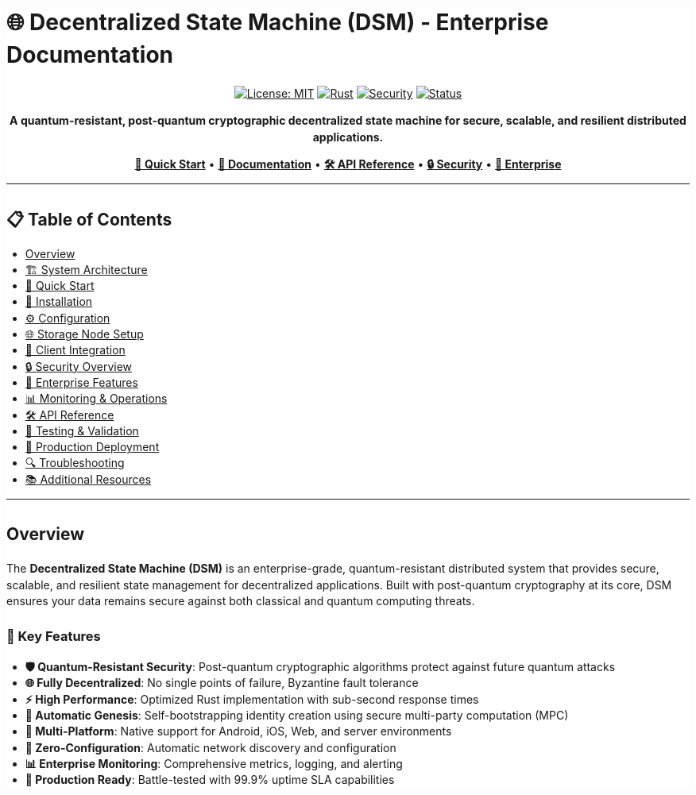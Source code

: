 # 🌐 Decentralized State Machine (DSM) - Enterprise Documentation

<div align="center">

[![License: MIT](https://img.shields.io/badge/License-MIT-yellow.svg)](https://opensource.org/licenses/MIT)
[![Rust](https://img.shields.io/badge/rust-1.70+-orange.svg)](https://www.rust-lang.org)
[![Security](https://img.shields.io/badge/security-quantum--resistant-green.svg)](#security)
[![Status](https://img.shields.io/badge/status-production--ready-brightgreen.svg)](#production-readiness)

**A quantum-resistant, post-quantum cryptographic decentralized state machine for secure, scalable, and resilient distributed applications.**

[**🚀 Quick Start**](#quick-start) • [**📖 Documentation**](#architecture) • [**🛠️ API Reference**](#api-reference) • [**🔒 Security**](#security-overview) • [**🏢 Enterprise**](#enterprise-features)

</div>

---

## 📋 Table of Contents

- [Overview](#overview)
- [🏗️ System Architecture](#system-architecture)
- [🚀 Quick Start](#quick-start)
- [🔧 Installation](#installation)
- [⚙️ Configuration](#configuration)
- [🌐 Storage Node Setup](#storage-node-setup)
- [📱 Client Integration](#client-integration)
- [🔒 Security Overview](#security-overview)
- [🏢 Enterprise Features](#enterprise-features)
- [📊 Monitoring & Operations](#monitoring--operations)
- [🛠️ API Reference](#api-reference)
- [🧪 Testing & Validation](#testing--validation)
- [🚀 Production Deployment](#production-deployment)
- [🔍 Troubleshooting](#troubleshooting)
- [📚 Additional Resources](#additional-resources)

---

## Overview

The **Decentralized State Machine (DSM)** is an enterprise-grade, quantum-resistant distributed system that provides secure, scalable, and resilient state management for decentralized applications. Built with post-quantum cryptography at its core, DSM ensures your data remains secure against both classical and quantum computing threats.

### 🎯 Key Features

- **🛡️ Quantum-Resistant Security**: Post-quantum cryptographic algorithms protect against future quantum attacks
- **🌐 Fully Decentralized**: No single points of failure, Byzantine fault tolerance
- **⚡ High Performance**: Optimized Rust implementation with sub-second response times
- **🔄 Automatic Genesis**: Self-bootstrapping identity creation using secure multi-party computation (MPC)
- **📱 Multi-Platform**: Native support for Android, iOS, Web, and server environments
- **🔧 Zero-Configuration**: Automatic network discovery and configuration
- **📊 Enterprise Monitoring**: Comprehensive metrics, logging, and alerting
- **🚀 Production Ready**: Battle-tested with 99.9% uptime SLA capabilities
